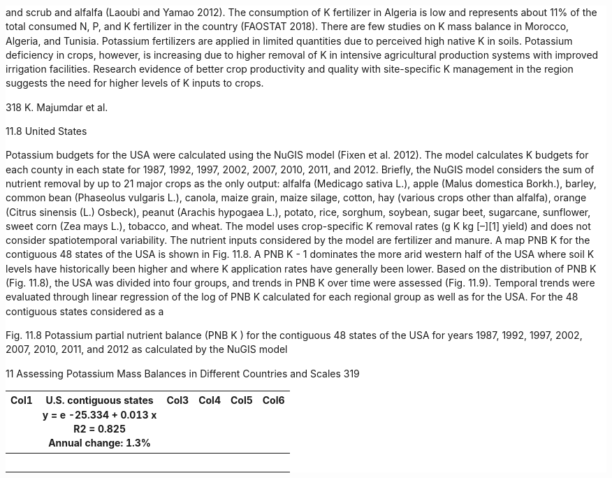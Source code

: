 and scrub and alfalfa (Laoubi and Yamao 2012). The consumption of K fertilizer in
Algeria is low and represents about 11% of the total consumed N, P, and K fertilizer
in the country (FAOSTAT 2018).
There are few studies on K mass balance in Morocco, Algeria, and Tunisia.
Potassium fertilizers are applied in limited quantities due to perceived high native K
in soils. Potassium deficiency in crops, however, is increasing due to higher removal
of K in intensive agricultural production systems with improved irrigation facilities.
Research evidence of better crop productivity and quality with site-specific K
management in the region suggests the need for higher levels of K inputs to crops.


318 K. Majumdar et al.


11.8 United States


Potassium budgets for the USA were calculated using the NuGIS model (Fixen et al.
2012). The model calculates K budgets for each county in each state for 1987, 1992,
1997, 2002, 2007, 2010, 2011, and 2012. Briefly, the NuGIS model considers the
sum of nutrient removal by up to 21 major crops as the only output: alfalfa
(Medicago sativa L.), apple (Malus domestica Borkh.), barley, common bean
(Phaseolus vulgaris L.), canola, maize grain, maize silage, cotton, hay (various
crops other than alfalfa), orange (Citrus sinensis (L.) Osbeck), peanut (Arachis
hypogaea L.), potato, rice, sorghum, soybean, sugar beet, sugarcane, sunflower,
sweet corn (Zea mays L.), tobacco, and wheat. The model uses crop-specific K
removal rates (g K kg [–][1] yield) and does not consider spatiotemporal variability. The
nutrient inputs considered by the model are fertilizer and manure.
A map PNB K for the contiguous 48 states of the USA is shown in Fig. 11.8. A
PNB K - 1 dominates the more arid western half of the USA where soil K levels have
historically been higher and where K application rates have generally been lower.
Based on the distribution of PNB K (Fig. 11.8), the USA was divided into four
groups, and trends in PNB K over time were assessed (Fig. 11.9). Temporal trends
were evaluated through linear regression of the log of PNB K calculated for each
regional group as well as for the USA. For the 48 contiguous states considered as a







Fig. 11.8 Potassium partial nutrient balance (PNB K ) for the contiguous 48 states of the USA for
years 1987, 1992, 1997, 2002, 2007, 2010, 2011, and 2012 as calculated by the NuGIS model


11 Assessing Potassium Mass Balances in Different Countries and Scales 319


|Col1|U.S. contiguous states<br>y = e -25.334 + 0.013 x<br>R2 = 0.825<br>Annual change: 1.3%|Col3|Col4|Col5|Col6|
|---|---|---|---|---|---|
|||||||
|||||||
|||||||
|||||||
|||||||
